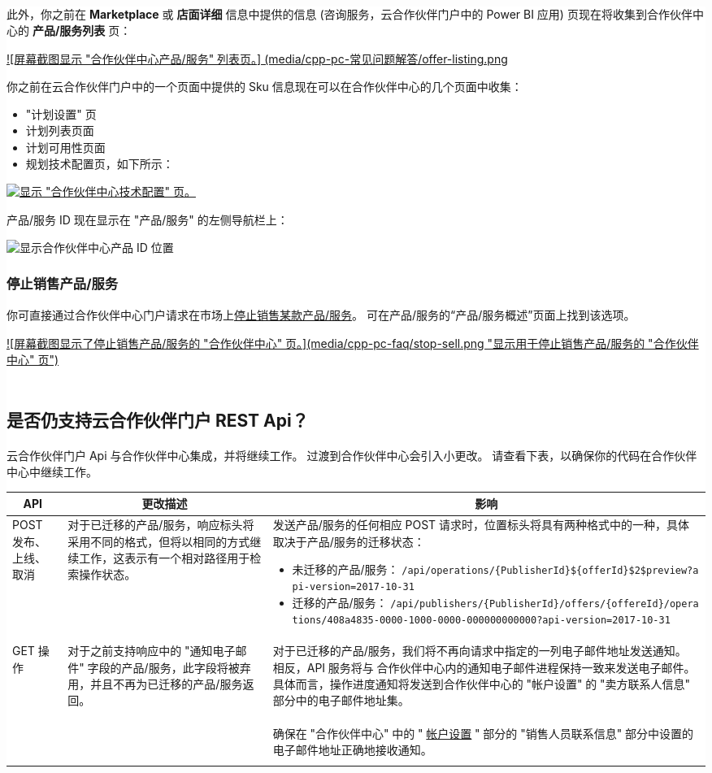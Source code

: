 此外，你之前在 **Marketplace** 或 **店面详细**  信息中提供的信息 (咨询服务，云合作伙伴门户中的 Power BI 应用) 页现在将收集到合作伙伴中心的 **产品/服务列表** 页：

[![屏幕截图显示 "合作伙伴中心产品/服务" 列表页。] (media/cpp-pc-常见问题解答/offer-listing.png](media/cpp-pc-faq/offer-listing.png#lightbox)

你之前在云合作伙伴门户中的一个页面中提供的 Sku 信息现在可以在合作伙伴中心的几个页面中收集：

- "计划设置" 页
- 计划列表页面
- 计划可用性页面
- 规划技术配置页，如下所示：

[![显示 "合作伙伴中心技术配置" 页。](media/cpp-pc-faq/technical-configuration.png)](media/cpp-pc-faq/technical-configuration.png#lightbox)

产品/服务 ID 现在显示在 "产品/服务" 的左侧导航栏上：

![显示合作伙伴中心产品 ID 位置](media/cpp-pc-faq/offer-id.png)

### <a name="stop-selling-an-offer"></a>停止销售产品/服务

你可直接通过合作伙伴中心门户请求在市场上[停止销售某款产品/服务](partner-center-portal/update-existing-offer.md#stop-selling-an-offer-or-plan)。 可在产品/服务的“产品/服务概述”页面上找到该选项。

[![屏幕截图显示了停止销售产品/服务的 "合作伙伴中心" 页。](media/cpp-pc-faq/stop-sell.png "显示用于停止销售产品/服务的 "合作伙伴中心" 页")](media/cpp-pc-faq/stop-sell.png#lightbox)
<br><br>

## <a name="are-the-cloud-partner-portal-rest-apis-still-supported"></a>是否仍支持云合作伙伴门户 REST Api？

云合作伙伴门户 Api 与合作伙伴中心集成，并将继续工作。 过渡到合作伙伴中心会引入小更改。 请查看下表，以确保你的代码在合作伙伴中心中继续工作。

| API <img src="" width=100px>| 更改描述 | 影响 |
| --- | --- | --- |
| POST 发布、上线、取消 | 对于已迁移的产品/服务，响应标头将采用不同的格式，但将以相同的方式继续工作，这表示有一个相对路径用于检索操作状态。 | 发送产品/服务的任何相应 POST 请求时，位置标头将具有两种格式中的一种，具体取决于产品/服务的迁移状态： <ul><li>未迁移的产品/服务： `/api/operations/{PublisherId}${offerId}$2$preview?api-version=2017-10-31`</li><li>迁移的产品/服务： `/api/publishers/{PublisherId}/offers/{offereId}/operations/408a4835-0000-1000-0000-000000000000?api-version=2017-10-31`</li></ul>|
| GET 操作 | 对于之前支持响应中的 "通知电子邮件" 字段的产品/服务，此字段将被弃用，并且不再为已迁移的产品/服务返回。 | 对于已迁移的产品/服务，我们将不再向请求中指定的一列电子邮件地址发送通知。 相反，API 服务将与 合作伙伴中心内的通知电子邮件进程保持一致来发送电子邮件。 具体而言，操作进度通知将发送到合作伙伴中心的 "帐户设置" 的 "卖方联系人信息" 部分中的电子邮件地址集。<br><br>确保在 "合作伙伴中心" 中的 " [帐户设置](https://partner.microsoft.com/dashboard/account/management) " 部分的 "销售人员联系信息" 部分中设置的电子邮件地址正确地接收通知。 |
|||